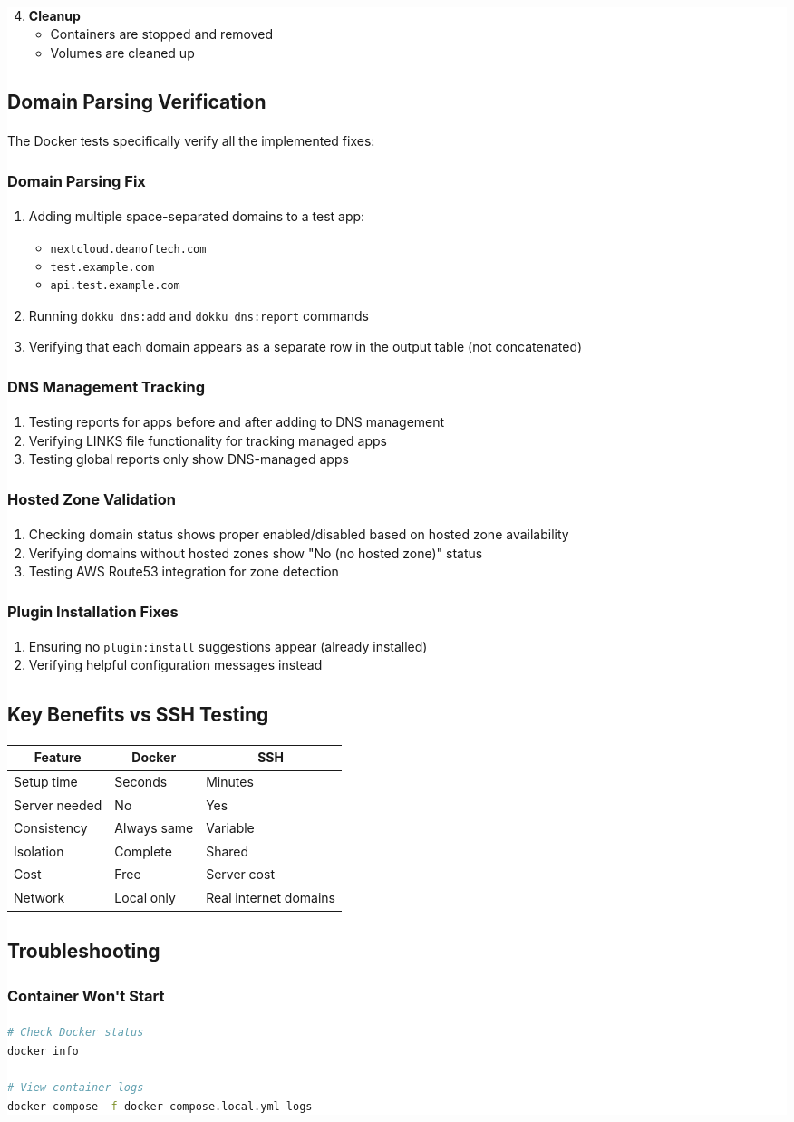 4. **Cleanup**
   - Containers are stopped and removed
   - Volumes are cleaned up

## Domain Parsing Verification

The Docker tests specifically verify all the implemented fixes:

### Domain Parsing Fix
1. Adding multiple space-separated domains to a test app:
   - `nextcloud.deanoftech.com`
   - `test.example.com` 
   - `api.test.example.com`

2. Running `dokku dns:add` and `dokku dns:report` commands

3. Verifying that each domain appears as a separate row in the output table (not concatenated)

### DNS Management Tracking 
1. Testing reports for apps before and after adding to DNS management
2. Verifying LINKS file functionality for tracking managed apps
3. Testing global reports only show DNS-managed apps

### Hosted Zone Validation
1. Checking domain status shows proper enabled/disabled based on hosted zone availability
2. Verifying domains without hosted zones show "No (no hosted zone)" status
3. Testing AWS Route53 integration for zone detection

### Plugin Installation Fixes
1. Ensuring no `plugin:install` suggestions appear (already installed)
2. Verifying helpful configuration messages instead

## Key Benefits vs SSH Testing

| Feature | Docker | SSH |
|---------|--------|-----|
| Setup time | Seconds | Minutes |
| Server needed | No | Yes |
| Consistency | Always same | Variable |
| Isolation | Complete | Shared |
| Cost | Free | Server cost |
| Network | Local only | Real internet domains |

## Troubleshooting

### Container Won't Start
```bash
# Check Docker status
docker info

# View container logs
docker-compose -f docker-compose.local.yml logs
```

